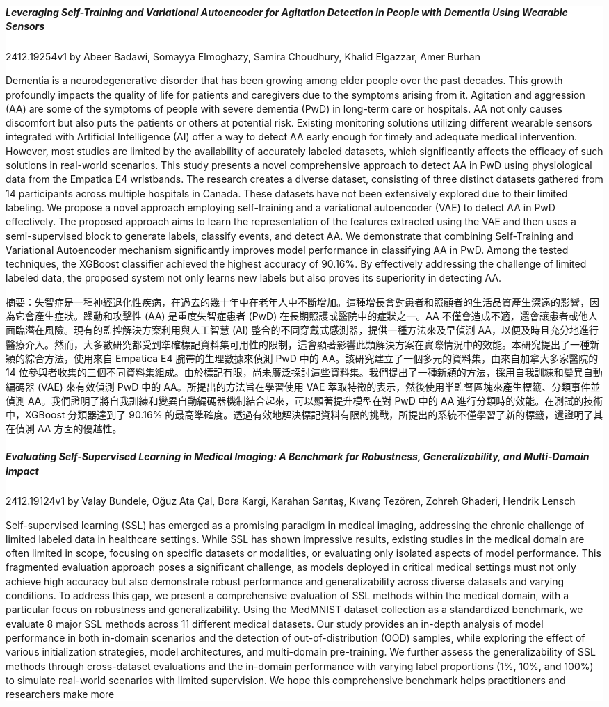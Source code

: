 ##### **Leveraging Self-Training and Variational Autoencoder for Agitation Detection in People with Dementia Using Wearable Sensors**
2412.19254v1 by Abeer Badawi, Somayya Elmoghazy, Samira Choudhury, Khalid Elgazzar, Amer Burhan

Dementia is a neurodegenerative disorder that has been growing among elder
people over the past decades. This growth profoundly impacts the quality of
life for patients and caregivers due to the symptoms arising from it. Agitation
and aggression (AA) are some of the symptoms of people with severe dementia
(PwD) in long-term care or hospitals. AA not only causes discomfort but also
puts the patients or others at potential risk. Existing monitoring solutions
utilizing different wearable sensors integrated with Artificial Intelligence
(AI) offer a way to detect AA early enough for timely and adequate medical
intervention. However, most studies are limited by the availability of
accurately labeled datasets, which significantly affects the efficacy of such
solutions in real-world scenarios. This study presents a novel comprehensive
approach to detect AA in PwD using physiological data from the Empatica E4
wristbands. The research creates a diverse dataset, consisting of three
distinct datasets gathered from 14 participants across multiple hospitals in
Canada. These datasets have not been extensively explored due to their limited
labeling. We propose a novel approach employing self-training and a variational
autoencoder (VAE) to detect AA in PwD effectively. The proposed approach aims
to learn the representation of the features extracted using the VAE and then
uses a semi-supervised block to generate labels, classify events, and detect
AA. We demonstrate that combining Self-Training and Variational Autoencoder
mechanism significantly improves model performance in classifying AA in PwD.
Among the tested techniques, the XGBoost classifier achieved the highest
accuracy of 90.16\%. By effectively addressing the challenge of limited labeled
data, the proposed system not only learns new labels but also proves its
superiority in detecting AA.

摘要：失智症是一種神經退化性疾病，在過去的幾十年中在老年人中不斷增加。這種增長會對患者和照顧者的生活品質產生深遠的影響，因為它會產生症狀。躁動和攻擊性 (AA) 是重度失智症患者 (PwD) 在長期照護或醫院中的症狀之一。AA 不僅會造成不適，還會讓患者或他人面臨潛在風險。現有的監控解決方案利用與人工智慧 (AI) 整合的不同穿戴式感測器，提供一種方法來及早偵測 AA，以便及時且充分地進行醫療介入。然而，大多數研究都受到準確標記資料集可用性的限制，這會顯著影響此類解決方案在實際情況中的效能。本研究提出了一種新穎的綜合方法，使用來自 Empatica E4 腕帶的生理數據來偵測 PwD 中的 AA。該研究建立了一個多元的資料集，由來自加拿大多家醫院的 14 位參與者收集的三個不同資料集組成。由於標記有限，尚未廣泛探討這些資料集。我們提出了一種新穎的方法，採用自我訓練和變異自動編碼器 (VAE) 來有效偵測 PwD 中的 AA。所提出的方法旨在學習使用 VAE 萃取特徵的表示，然後使用半監督區塊來產生標籤、分類事件並偵測 AA。我們證明了將自我訓練和變異自動編碼器機制結合起來，可以顯著提升模型在對 PwD 中的 AA 進行分類時的效能。在測試的技術中，XGBoost 分類器達到了 90.16% 的最高準確度。透過有效地解決標記資料有限的挑戰，所提出的系統不僅學習了新的標籤，還證明了其在偵測 AA 方面的優越性。

##### **Evaluating Self-Supervised Learning in Medical Imaging: A Benchmark for Robustness, Generalizability, and Multi-Domain Impact**
2412.19124v1 by Valay Bundele, Oğuz Ata Çal, Bora Kargi, Karahan Sarıtaş, Kıvanç Tezören, Zohreh Ghaderi, Hendrik Lensch

Self-supervised learning (SSL) has emerged as a promising paradigm in medical
imaging, addressing the chronic challenge of limited labeled data in healthcare
settings. While SSL has shown impressive results, existing studies in the
medical domain are often limited in scope, focusing on specific datasets or
modalities, or evaluating only isolated aspects of model performance. This
fragmented evaluation approach poses a significant challenge, as models
deployed in critical medical settings must not only achieve high accuracy but
also demonstrate robust performance and generalizability across diverse
datasets and varying conditions. To address this gap, we present a
comprehensive evaluation of SSL methods within the medical domain, with a
particular focus on robustness and generalizability. Using the MedMNIST dataset
collection as a standardized benchmark, we evaluate 8 major SSL methods across
11 different medical datasets. Our study provides an in-depth analysis of model
performance in both in-domain scenarios and the detection of
out-of-distribution (OOD) samples, while exploring the effect of various
initialization strategies, model architectures, and multi-domain pre-training.
We further assess the generalizability of SSL methods through cross-dataset
evaluations and the in-domain performance with varying label proportions (1%,
10%, and 100%) to simulate real-world scenarios with limited supervision. We
hope this comprehensive benchmark helps practitioners and researchers make more